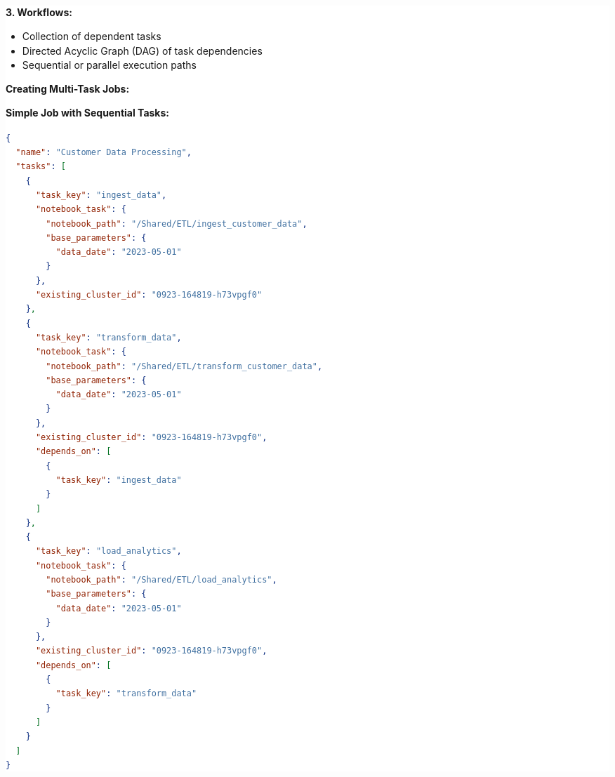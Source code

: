 **3. Workflows:**
- Collection of dependent tasks
- Directed Acyclic Graph (DAG) of task dependencies
- Sequential or parallel execution paths

**Creating Multi-Task Jobs:**

**Simple Job with Sequential Tasks:**
```json
{
  "name": "Customer Data Processing",
  "tasks": [
    {
      "task_key": "ingest_data",
      "notebook_task": {
        "notebook_path": "/Shared/ETL/ingest_customer_data",
        "base_parameters": {
          "data_date": "2023-05-01"
        }
      },
      "existing_cluster_id": "0923-164819-h73vpgf0"
    },
    {
      "task_key": "transform_data",
      "notebook_task": {
        "notebook_path": "/Shared/ETL/transform_customer_data",
        "base_parameters": {
          "data_date": "2023-05-01"
        }
      },
      "existing_cluster_id": "0923-164819-h73vpgf0",
      "depends_on": [
        {
          "task_key": "ingest_data"
        }
      ]
    },
    {
      "task_key": "load_analytics",
      "notebook_task": {
        "notebook_path": "/Shared/ETL/load_analytics",
        "base_parameters": {
          "data_date": "2023-05-01"
        }
      },
      "existing_cluster_id": "0923-164819-h73vpgf0",
      "depends_on": [
        {
          "task_key": "transform_data"
        }
      ]
    }
  ]
}
```

